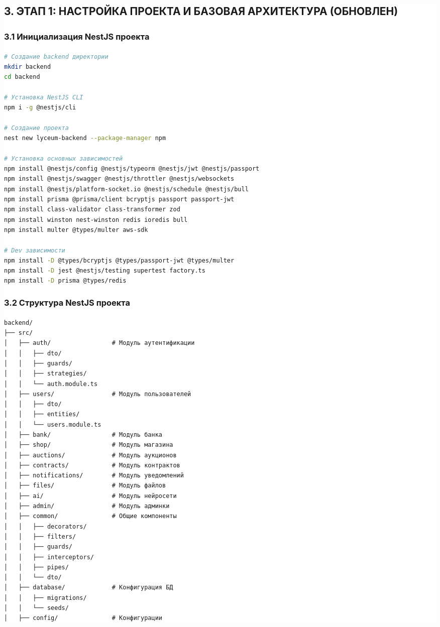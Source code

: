 
## 3. ЭТАП 1: НАСТРОЙКА ПРОЕКТА И БАЗОВАЯ АРХИТЕКТУРА (ОБНОВЛЕН)

### 3.1 Инициализация NestJS проекта
```bash
# Создание backend директории
mkdir backend
cd backend

# Установка NestJS CLI
npm i -g @nestjs/cli

# Создание проекта
nest new lyceum-backend --package-manager npm

# Установка основных зависимостей
npm install @nestjs/config @nestjs/typeorm @nestjs/jwt @nestjs/passport
npm install @nestjs/swagger @nestjs/throttler @nestjs/websockets
npm install @nestjs/platform-socket.io @nestjs/schedule @nestjs/bull
npm install prisma @prisma/client bcryptjs passport passport-jwt
npm install class-validator class-transformer zod
npm install winston nest-winston redis ioredis bull
npm install multer @types/multer aws-sdk

# Dev зависимости
npm install -D @types/bcryptjs @types/passport-jwt @types/multer
npm install -D jest @nestjs/testing supertest factory.ts
npm install -D prisma @types/redis
```

### 3.2 Структура NestJS проекта
```
backend/
├── src/
│   ├── auth/                 # Модуль аутентификации
│   │   ├── dto/
│   │   ├── guards/
│   │   ├── strategies/
│   │   └── auth.module.ts
│   ├── users/                # Модуль пользователей
│   │   ├── dto/
│   │   ├── entities/
│   │   └── users.module.ts
│   ├── bank/                 # Модуль банка
│   ├── shop/                 # Модуль магазина
│   ├── auctions/             # Модуль аукционов
│   ├── contracts/            # Модуль контрактов
│   ├── notifications/        # Модуль уведомлений
│   ├── files/                # Модуль файлов
│   ├── ai/                   # Модуль нейросети
│   ├── admin/                # Модуль админки
│   ├── common/               # Общие компоненты
│   │   ├── decorators/
│   │   ├── filters/
│   │   ├── guards/
│   │   ├── interceptors/
│   │   ├── pipes/
│   │   └── dto/
│   ├── database/             # Конфигурация БД
│   │   ├── migrations/
│   │   └── seeds/
│   ├── config/               # Конфигурации
```